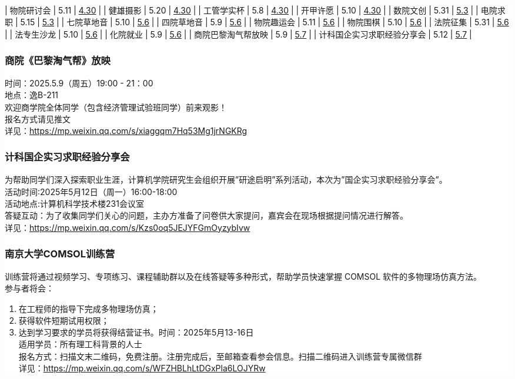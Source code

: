 | 物院研讨会                 | 5.11     | [4.30](https://nik-nul.github.io/news/2025-04-30) |
| 健雄摄影                   | 5.20     | [4.30](https://nik-nul.github.io/news/2025-04-30) |
| 工管学实杯                 | 5.8      | [4.30](https://nik-nul.github.io/news/2025-04-30) |
| 开甲许愿                   | 5.10     | [4.30](https://nik-nul.github.io/news/2025-04-30) |
| 数院文创                   | 5.31     | [5.3](https://nik-nul.github.io/news/2025-05-03)  |
| 电院求职                   | 5.15     | [5.3](https://nik-nul.github.io/news/2025-05-03)  |
| 七院草地音                 | 5.10     | [5.6](https://nik-nul.github.io/news/2025-05-06)  |
| 四院草地音                 | 5.9      | [5.6](https://nik-nul.github.io/news/2025-05-06)  |
| 物院趣运会                 | 5.11     | [5.6](https://nik-nul.github.io/news/2025-05-06)  |
| 物院围棋                   | 5.10     | [5.6](https://nik-nul.github.io/news/2025-05-06)  |
| 法院征集                   | 5.31     | [5.6](https://nik-nul.github.io/news/2025-05-06)  |
| 法专生沙龙                 | 5.10     | [5.6](https://nik-nul.github.io/news/2025-05-06)  |
| 化院就业                   | 5.9      | [5.6](https://nik-nul.github.io/news/2025-05-06)  |
| 商院巴黎淘气帮放映         | 5.9      | [5.7](https://nik-nul.github.io/news/2025-05-07)  |
| 计科国企实习求职经验分享会 | 5.12     | [5.7](https://nik-nul.github.io/news/2025-05-07)  |

### 商院《巴黎淘气帮》放映

时间：2025.5.9（周五）19:00 - 21：00  
地点：逸B-211  
欢迎商学院全体同学（包含经济管理试验班同学）前来观影！  
报名方式请见推文  
详见：<https://mp.weixin.qq.com/s/xiaggqm7Hq53Mg1jrNGKRg>

### 计科国企实习求职经验分享会

为帮助同学们深入探索职业生涯，计算机学院研究生会组织开展”研途启明”系列活动，本次为”国企实习求职经验分享会”。  
活动时间:2025年5月12日（周一）16:00-18:00  
活动地点:计算机科学技术楼231会议室  
答疑互动：为了收集同学们关心的问题，主办方准备了问卷供大家提问，嘉宾会在现场根据提问情况进行解答。  
详见：<https://mp.weixin.qq.com/s/Kzs0oq5JEJYFGmOyzybIvw>

### 南京大学COMSOL训练营

训练营将通过视频学习、专项练习、课程辅助群以及在线答疑等多种形式，帮助学员快速掌握
COMSOL 软件的多物理场仿真方法。  
参与者将会：  
1. 在工程师的指导下完成多物理场仿真；  
2. 获得软件短期试用权限；  
3. 达到学习要求的学员将获得结营证书。时间：2025年5月13-16日  
适用学员：所有理工科背景的人士  
报名方式：扫描文末二维码，免费注册。注册完成后，至邮箱查看参会信息。扫描二维码进入训练营专属微信群  
详见：<https://mp.weixin.qq.com/s/WFZHBLhLtDGxPla6LOJYRw>
